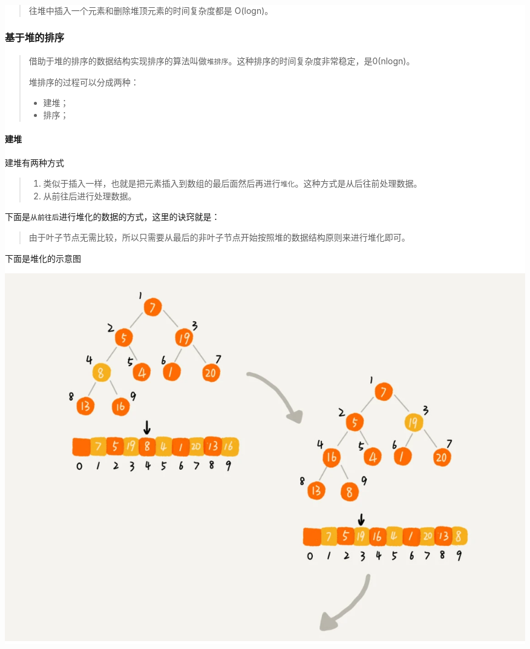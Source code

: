 > 往堆中插入一个元素和删除堆顶元素的时间复杂度都是 O(logn)。

### 基于堆的排序

> 借助于堆的排序的数据结构实现排序的算法叫做`堆排序`。这种排序的时间复杂度非常稳定，是0(nlogn)。
>
> 堆排序的过程可以分成两种：
>
> - 建堆；
> - 排序；

#### 建堆

建堆有两种方式

> 1. 类似于插入一样，也就是把元素插入到数组的最后面然后再进行`堆化`。这种方式是从后往前处理数据。
> 2. 从前往后进行处理数据。

下面是`从前往后`进行堆化的数据的方式，这里的诀窍就是：

> 由于叶子节点无需比较，所以只需要从最后的非叶子节点开始按照堆的数据结构原则来进行堆化即可。

下面是堆化的示意图

![](./image/数据结构与算法之美/29-堆排序-1.png)
